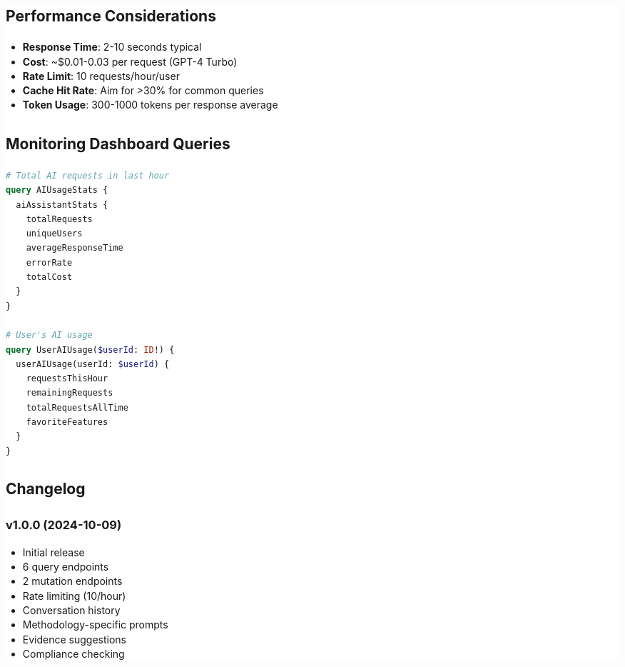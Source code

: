 ## Performance Considerations

- **Response Time**: 2-10 seconds typical
- **Cost**: ~$0.01-0.03 per request (GPT-4 Turbo)
- **Rate Limit**: 10 requests/hour/user
- **Cache Hit Rate**: Aim for >30% for common queries
- **Token Usage**: 300-1000 tokens per response average

## Monitoring Dashboard Queries

```graphql
# Total AI requests in last hour
query AIUsageStats {
  aiAssistantStats {
    totalRequests
    uniqueUsers
    averageResponseTime
    errorRate
    totalCost
  }
}

# User's AI usage
query UserAIUsage($userId: ID!) {
  userAIUsage(userId: $userId) {
    requestsThisHour
    remainingRequests
    totalRequestsAllTime
    favoriteFeatures
  }
}
```

## Changelog

### v1.0.0 (2024-10-09)
- Initial release
- 6 query endpoints
- 2 mutation endpoints
- Rate limiting (10/hour)
- Conversation history
- Methodology-specific prompts
- Evidence suggestions
- Compliance checking
